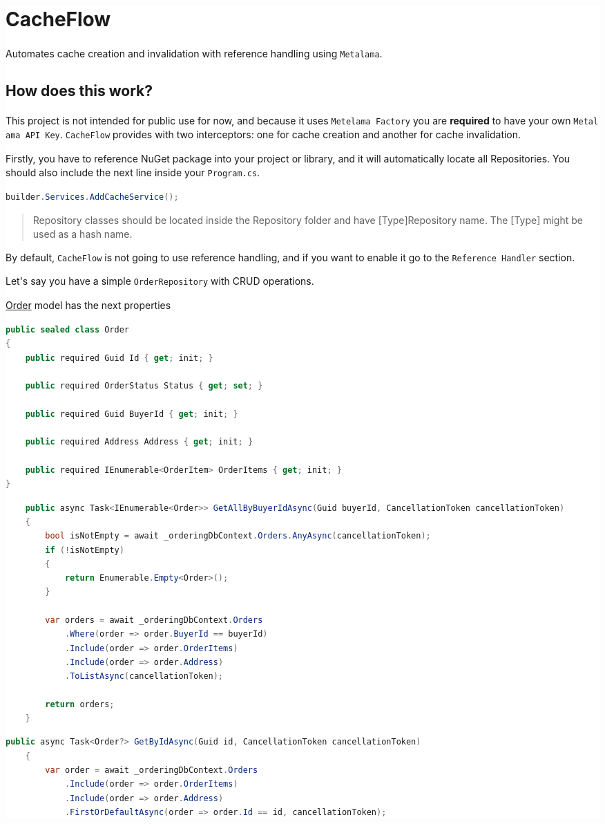 ﻿# CacheFlow
Automates cache creation and invalidation with reference handling using `Metalama`.


## How does this work?
This project is not intended for public use for now, and because it uses `Metelama Factory` you are **required** to have your own `Metalama API Key`.
`CacheFlow` provides with two interceptors: one for cache creation and another for cache invalidation.

Firstly, you have to reference NuGet package into your project or library, and it will automatically locate all Repositories.
You should also include the next line inside your `Program.cs`.
```cs
builder.Services.AddCacheService();
```
> Repository classes should be located inside the Repository folder and have [Type]Repository name. The [Type] might be used as a hash name.

By default, `CacheFlow` is not going to use reference handling, and if you want to enable it go to the `Reference Handler` section.

Let's say you have a simple `OrderRepository` with CRUD operations.

[Order](https://github.com/mqsrr/CoffeeSpace/blob/main/CoffeeSpace.Domain/Ordering/Orders/Order.cs) model has the next properties
```cs
public sealed class Order
{
    public required Guid Id { get; init; }
    
    public required OrderStatus Status { get; set; }

    public required Guid BuyerId { get; init; }

    public required Address Address { get; init; }
    
    public required IEnumerable<OrderItem> OrderItems { get; init; }
}
```

```cs
    public async Task<IEnumerable<Order>> GetAllByBuyerIdAsync(Guid buyerId, CancellationToken cancellationToken)
    {
        bool isNotEmpty = await _orderingDbContext.Orders.AnyAsync(cancellationToken);
        if (!isNotEmpty)
        {
            return Enumerable.Empty<Order>();
        }

        var orders = await _orderingDbContext.Orders
            .Where(order => order.BuyerId == buyerId)
            .Include(order => order.OrderItems)
            .Include(order => order.Address)
            .ToListAsync(cancellationToken);
        
        return orders;
    }
  ```
```cs
public async Task<Order?> GetByIdAsync(Guid id, CancellationToken cancellationToken)
    {
        var order = await _orderingDbContext.Orders
            .Include(order => order.OrderItems)
            .Include(order => order.Address)
            .FirstOrDefaultAsync(order => order.Id == id, cancellationToken);
```